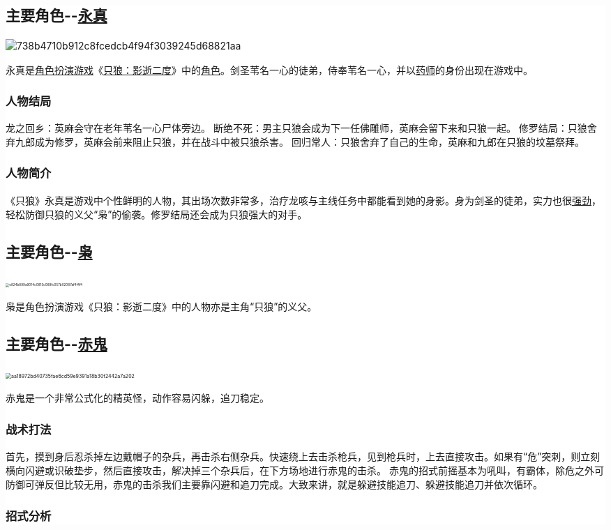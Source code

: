 ## 主要角色--[永真](https://baike.baidu.com/item/%E6%B0%B8%E7%9C%9F/24506200?structureClickId=24506200&structureId=24921b1a0c4a87e07389d97f&structureItemId=2ad338d3f7f0f2cfadfbe976&lemmaFrom=starMapContent&fromModule=starMap_content)



![738b4710b912c8fcedcb4f94f3039245d68821aa](C:\Users\86152\Desktop\202105293俞雯\image\738b4710b912c8fcedcb4f94f3039245d68821aa.jpg)

永真是[角色扮演游戏](https://baike.baidu.com/item/角色扮演游戏/1730573?fromModule=lemma_inlink)《[只狼：影逝二度](https://baike.baidu.com/item/只狼：影逝二度/22650600?fromModule=lemma_inlink)》中的[角色](https://baike.baidu.com/item/角色/4115?fromModule=lemma_inlink)。剑圣苇名一心的徒弟，侍奉苇名一心，并以[药师](https://baike.baidu.com/item/药师/11015663?fromModule=lemma_inlink)的身份出现在游戏中。

### 人物结局

龙之回乡：英麻会守在老年苇名一心尸体旁边。
断绝不死：男主只狼会成为下一任佛雕师，英麻会留下来和只狼一起。
修罗结局：只狼舍弃九郎成为修罗，英麻会前来阻止只狼，并在战斗中被只狼杀害。
回归常人：只狼舍弃了自己的生命，英麻和九郎在只狼的坟墓祭拜。

### 人物简介

《只狼》永真是游戏中个性鲜明的人物，其出场次数非常多，治疗龙咳与主线任务中都能看到她的身影。身为剑圣的徒弟，实力也很[强劲](https://baike.baidu.com/item/强劲/6935055?fromModule=lemma_inlink)，轻松防御只狼的义父“枭”的偷袭。修罗结局还会成为只狼强大的对手。

## 主要角色--[枭](https://baike.baidu.com/item/%E6%9E%AD/24511856?structureClickId=24511856&structureId=24921b1a0c4a87e07389d97f&structureItemId=2792313e88030ff96910e876&lemmaFrom=starMapContent&fromModule=starMap_content)

<img src="C:\Users\86152\Desktop\202105293俞雯\image\e824b899a9014c0815c089fc057b02087af4f4f4.jpg" alt="e824b899a9014c0815c089fc057b02087af4f4f4" style="zoom: 33%;" />

枭是角色扮演游戏《只狼：影逝二度》中的人物亦是主角“只狼”的义父。

## 主要角色--[赤鬼](https://baike.baidu.com/item/%E8%B5%A4%E9%AC%BC/56161542?structureClickId=56161542&structureId=24921b1a0c4a87e07389d97f&structureItemId=508cb2fbb3deb7149409ee76&lemmaFrom=starMapContent&fromModule=starMap_content)

<img src="C:\Users\86152\Desktop\202105293俞雯\image\aa18972bd40735fae6cd59e9391a18b30f2442a7a202.jpg" alt="aa18972bd40735fae6cd59e9391a18b30f2442a7a202" style="zoom:50%;" />

赤鬼是一个非常公式化的精英怪，动作容易闪躲，追刀稳定。

### 战术打法

首先，摸到身后忍杀掉左边戴帽子的杂兵，再击杀右侧杂兵。快速绕上去击杀枪兵，见到枪兵时，上去直接攻击。如果有“危”突刺，则立刻横向闪避或识破垫步，然后直接攻击，解决掉三个杂兵后，在下方场地进行赤鬼的击杀。
赤鬼的招式前摇基本为吼叫，有霸体，除危之外可防御可弹反但比较无用，赤鬼的击杀我们主要靠闪避和追刀完成。大致来讲，就是躲避技能追刀、躲避技能追刀并依次循环。

### 招式分析
